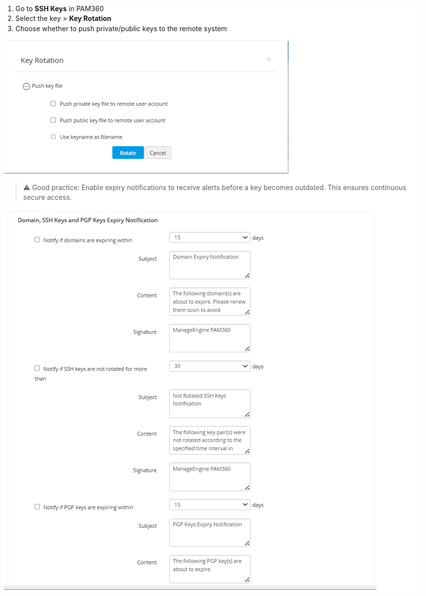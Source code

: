 1. Go to **SSH Keys** in PAM360
2. Select the key > **Key Rotation**
3. Choose whether to push private/public keys to the remote system

![image.png](image%2085.png)

> ⚠️ Good practice: Enable expiry notifications to receive alerts before a key becomes outdated. This ensures continuous secure access.
> 

![image.png](image%2086.png)
